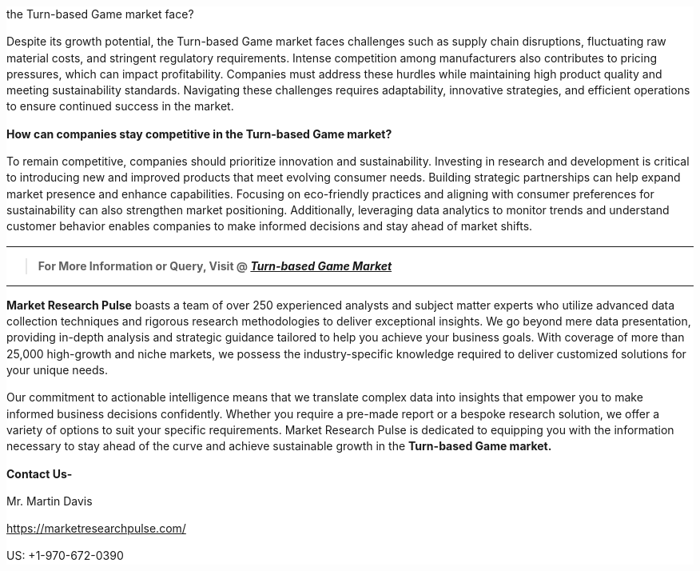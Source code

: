 the Turn-based Game market face?</strong></p><p>Despite its growth potential, the Turn-based Game market faces challenges such as supply chain disruptions, fluctuating raw material costs, and stringent regulatory requirements. Intense competition among manufacturers also contributes to pricing pressures, which can impact profitability. Companies must address these hurdles while maintaining high product quality and meeting sustainability standards. Navigating these challenges requires adaptability, innovative strategies, and efficient operations to ensure continued success in the market.</p><p><strong>How can companies stay competitive in the Turn-based Game market?</strong></p><p>To remain competitive, companies should prioritize innovation and sustainability. Investing in research and development is critical to introducing new and improved products that meet evolving consumer needs. Building strategic partnerships can help expand market presence and enhance capabilities. Focusing on eco-friendly practices and aligning with consumer preferences for sustainability can also strengthen market positioning. Additionally, leveraging data analytics to monitor trends and understand customer behavior enables companies to make informed decisions and stay ahead of market shifts.</p><hr /><blockquote><p><strong>For More Information or Query, Visit @&nbsp;<em><a href="https://marketresearchpulse.com/report/7331/turn-based-game-market?utm_source=Linkedin&utm_medium=023">Turn-based Game Market</a></em></strong></p></blockquote><hr /><p><strong>Market Research Pulse</strong> boasts a team of over 250 experienced analysts and subject matter experts who utilize advanced data collection techniques and rigorous research methodologies to deliver exceptional insights. We go beyond mere data presentation, providing in-depth analysis and strategic guidance tailored to help you achieve your business goals. With coverage of more than 25,000 high-growth and niche markets, we possess the industry-specific knowledge required to deliver customized solutions for your unique needs.</p><p>Our commitment to actionable intelligence means that we translate complex data into insights that empower you to make informed business decisions confidently. Whether you require a pre-made report or a bespoke research solution, we offer a variety of options to suit your specific requirements. Market Research Pulse is dedicated to equipping you with the information necessary to stay ahead of the curve and achieve sustainable growth in the <strong>Turn-based Game market.</strong></p><p><strong>Contact Us-</strong></p><p>Mr. Martin Davis</p><p>https://marketresearchpulse.com/</p><p>US: +1-970-672-0390</p>